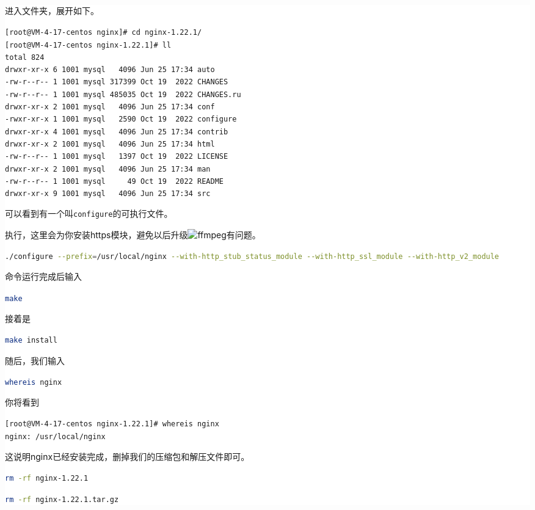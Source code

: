 进入文件夹，展开如下。

```bash
[root@VM-4-17-centos nginx]# cd nginx-1.22.1/
[root@VM-4-17-centos nginx-1.22.1]# ll
total 824
drwxr-xr-x 6 1001 mysql   4096 Jun 25 17:34 auto
-rw-r--r-- 1 1001 mysql 317399 Oct 19  2022 CHANGES
-rw-r--r-- 1 1001 mysql 485035 Oct 19  2022 CHANGES.ru
drwxr-xr-x 2 1001 mysql   4096 Jun 25 17:34 conf
-rwxr-xr-x 1 1001 mysql   2590 Oct 19  2022 configure
drwxr-xr-x 4 1001 mysql   4096 Jun 25 17:34 contrib
drwxr-xr-x 2 1001 mysql   4096 Jun 25 17:34 html
-rw-r--r-- 1 1001 mysql   1397 Oct 19  2022 LICENSE
drwxr-xr-x 2 1001 mysql   4096 Jun 25 17:34 man
-rw-r--r-- 1 1001 mysql     49 Oct 19  2022 README
drwxr-xr-x 9 1001 mysql   4096 Jun 25 17:34 src
```

可以看到有一个叫`configure`的可执行文件。

执行，这里会为你安装https模块，避免以后升级<img src="https://percheung.github.io/blogImg/https-service.png" width="40px" alt="ffmpeg" />有问题。

```bash
./configure --prefix=/usr/local/nginx --with-http_stub_status_module --with-http_ssl_module --with-http_v2_module
```

命令运行完成后输入

```bash
make
```

接着是

```bash
make install
```

随后，我们输入

```bash
whereis nginx
```

你将看到

```bash
[root@VM-4-17-centos nginx-1.22.1]# whereis nginx
nginx: /usr/local/nginx
```

这说明nginx已经安装完成，删掉我们的压缩包和解压文件即可。

```bash
rm -rf nginx-1.22.1
```

```bash
rm -rf nginx-1.22.1.tar.gz
```
